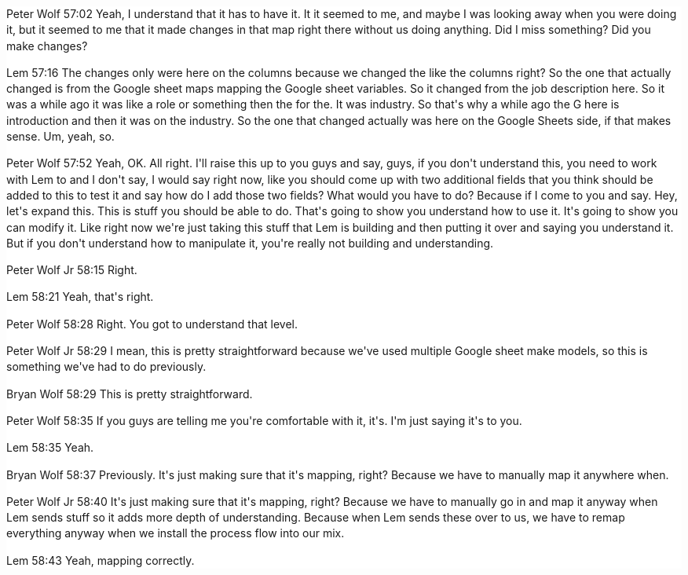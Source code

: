 Peter Wolf   57:02
Yeah, I understand that it has to have it. It it seemed to me, and maybe I was looking away when you were doing it, but it seemed to me that it made changes in that map right there without us doing anything. Did I miss something? Did you make changes?

Lem   57:16
The changes only were here on the columns because we changed the like the columns right? So the one that actually changed is from the Google sheet maps mapping the Google sheet variables. So it changed from the job description here. So it was a while ago it was like a role or something then the for the.
It was industry. So that's why a while ago the G here is introduction and then it was on the industry. So the one that changed actually was here on the Google Sheets side, if that makes sense.
Um, yeah, so.

Peter Wolf   57:52
Yeah, OK. All right. I'll raise this up to you guys and say, guys, if you don't understand this, you need to work with Lem to and I don't say, I would say right now, like you should come up with two additional fields that you think should be added to this to test it and say how do I add those two fields? What would you have to do? Because if I come to you and say.
Hey, let's expand this. This is stuff you should be able to do. That's going to show you understand how to use it. It's going to show you can modify it. Like right now we're just taking this stuff that Lem is building and then putting it over and saying you understand it. But if you don't understand how to manipulate it, you're really not building and understanding.

Peter Wolf Jr   58:15
Right.

Lem   58:21
Yeah, that's right.

Peter Wolf   58:28
Right. You got to understand that level.

Peter Wolf Jr   58:29
I mean, this is pretty straightforward because we've used multiple Google sheet make models, so this is something we've had to do previously.

Bryan Wolf   58:29
This is pretty straightforward.

Peter Wolf   58:35
If you guys are telling me you're comfortable with it, it's. I'm just saying it's to you.

Lem   58:35
Yeah.

Bryan Wolf   58:37
Previously.
It's just making sure that it's mapping, right? Because we have to manually map it anywhere when.

Peter Wolf Jr   58:40
It's just making sure that it's mapping, right? Because we have to manually go in and map it anyway when Lem sends stuff so it adds more depth of understanding. Because when Lem sends these over to us, we have to remap everything anyway when we install the process flow into our mix.

Lem   58:43
Yeah, mapping correctly.
